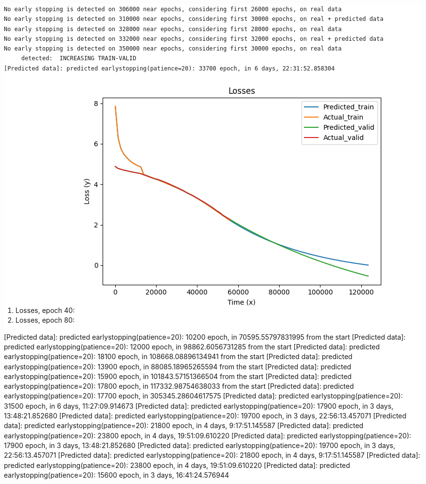 ```
No early stopping is detected on 306000 near epochs, considering first 26000 epochs, on real data
No early stopping is detected on 310000 near epochs, considering first 30000 epochs, on real + predicted data
No early stopping is detected on 328000 near epochs, considering first 28000 epochs, on real data
No early stopping is detected on 332000 near epochs, considering first 32000 epochs, on real + predicted data
No early stopping is detected on 350000 near epochs, considering first 30000 epochs, on real data
     detected:  INCREASING TRAIN-VALID
[Predicted data]: predicted earlystopping(patience=20): 33700 epoch, in 6 days, 22:31:52.858304
```

1. Losses, epoch 40: 
![train_full](/images/1m_40.png)
2. Losses, epoch 80: 

[Predicted data]: predicted earlystopping(patience=20): 10200 epoch, in 70595.55797831995 from the start
[Predicted data]: predicted earlystopping(patience=20): 12000 epoch, in 98862.6056731285 from the start
[Predicted data]: predicted earlystopping(patience=20): 18100 epoch, in 108668.08896134941 from the start
[Predicted data]: predicted earlystopping(patience=20): 13900 epoch, in 88085.18965265594 from the start
[Predicted data]: predicted earlystopping(patience=20): 15900 epoch, in 101843.57151366504 from the start
[Predicted data]: predicted earlystopping(patience=20): 17800 epoch, in 117332.98754638033 from the start
[Predicted data]: predicted earlystopping(patience=20): 17700 epoch, in 305345.28604617575
[Predicted data]: predicted earlystopping(patience=20): 31500 epoch, in 6 days, 11:27:09.914673
[Predicted data]: predicted earlystopping(patience=20): 17900 epoch, in 3 days, 13:48:21.852680
[Predicted data]: predicted earlystopping(patience=20): 19700 epoch, in 3 days, 22:56:13.457071
[Predicted data]: predicted earlystopping(patience=20): 21800 epoch, in 4 days, 9:17:51.145587
[Predicted data]: predicted earlystopping(patience=20): 23800 epoch, in 4 days, 19:51:09.610220
[Predicted data]: predicted earlystopping(patience=20): 17900 epoch, in 3 days, 13:48:21.852680
[Predicted data]: predicted earlystopping(patience=20): 19700 epoch, in 3 days, 22:56:13.457071
[Predicted data]: predicted earlystopping(patience=20): 21800 epoch, in 4 days, 9:17:51.145587
[Predicted data]: predicted earlystopping(patience=20): 23800 epoch, in 4 days, 19:51:09.610220
[Predicted data]: predicted earlystopping(patience=20): 15600 epoch, in 3 days, 16:41:24.576944